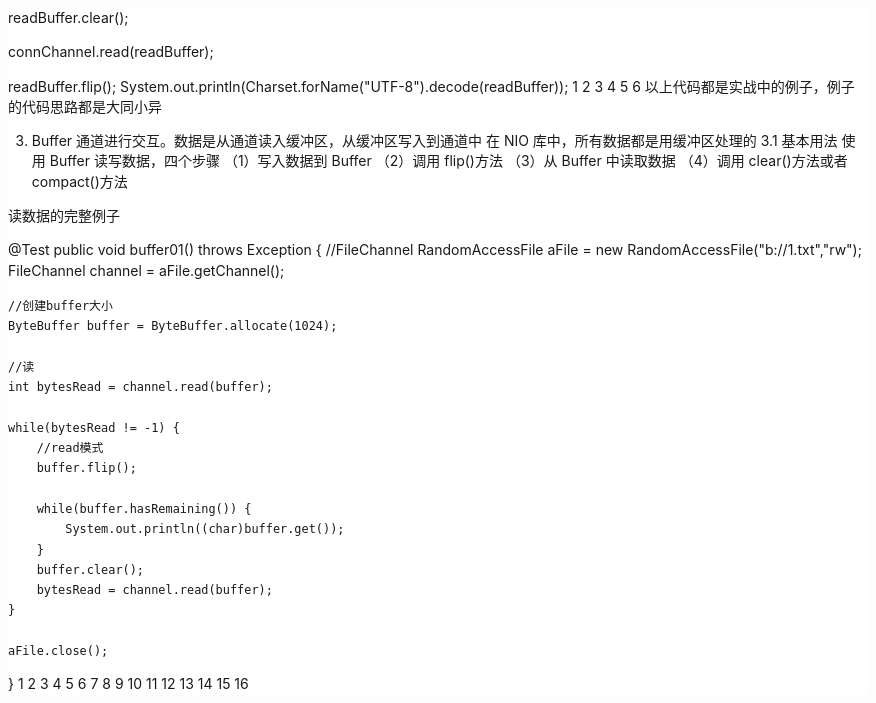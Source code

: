 readBuffer.clear();

connChannel.read(readBuffer);

readBuffer.flip();
System.out.println(Charset.forName("UTF-8").decode(readBuffer));
1
2
3
4
5
6
以上代码都是实战中的例子，例子的代码思路都是大同小异

3. Buffer
通道进行交互。数据是从通道读入缓冲区，从缓冲区写入到通道中
在 NIO 库中，所有数据都是用缓冲区处理的
3.1 基本用法
使用 Buffer 读写数据，四个步骤
（1）写入数据到 Buffer
（2）调用 flip()方法
（3）从 Buffer 中读取数据
（4）调用 clear()方法或者 compact()方法

读数据的完整例子

@Test
public void buffer01() throws Exception {
    //FileChannel
    RandomAccessFile aFile =
            new RandomAccessFile("b://1.txt","rw");
    FileChannel channel = aFile.getChannel();

    //创建buffer大小
    ByteBuffer buffer = ByteBuffer.allocate(1024);
    
    //读
    int bytesRead = channel.read(buffer);
    
    while(bytesRead != -1) {
        //read模式
        buffer.flip();
    
        while(buffer.hasRemaining()) {
            System.out.println((char)buffer.get());
        }
        buffer.clear();
        bytesRead = channel.read(buffer);
    }
    
    aFile.close();
}
1
2
3
4
5
6
7
8
9
10
11
12
13
14
15
16